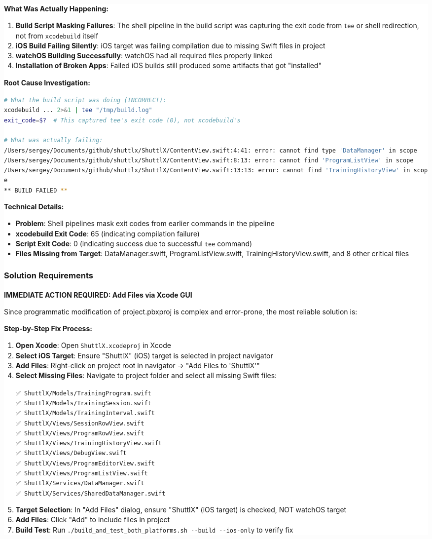 **What Was Actually Happening:**
1. **Build Script Masking Failures**: The shell pipeline in the build script was capturing the exit code from `tee` or shell redirection, not from `xcodebuild` itself
2. **iOS Build Failing Silently**: iOS target was failing compilation due to missing Swift files in project
3. **watchOS Building Successfully**: watchOS had all required files properly linked
4. **Installation of Broken Apps**: Failed iOS builds still produced some artifacts that got "installed"

**Root Cause Investigation:**
```bash
# What the build script was doing (INCORRECT):
xcodebuild ... 2>&1 | tee "/tmp/build.log"
exit_code=$?  # This captured tee's exit code (0), not xcodebuild's

# What was actually failing:
/Users/sergey/Documents/github/shuttlx/ShuttlX/ContentView.swift:4:41: error: cannot find type 'DataManager' in scope
/Users/sergey/Documents/github/shuttlx/ShuttlX/ContentView.swift:8:13: error: cannot find 'ProgramListView' in scope
/Users/sergey/Documents/github/shuttlx/ShuttlX/ContentView.swift:13:13: error: cannot find 'TrainingHistoryView' in scope
** BUILD FAILED **
```

**Technical Details:**
- **Problem**: Shell pipelines mask exit codes from earlier commands in the pipeline
- **xcodebuild Exit Code**: 65 (indicating compilation failure)
- **Script Exit Code**: 0 (indicating success due to successful `tee` command)
- **Files Missing from Target**: DataManager.swift, ProgramListView.swift, TrainingHistoryView.swift, and 8 other critical files

### Solution Requirements

**IMMEDIATE ACTION REQUIRED: Add Files via Xcode GUI**

Since programmatic modification of project.pbxproj is complex and error-prone, the most reliable solution is:

**Step-by-Step Fix Process:**
1. **Open Xcode**: Open `ShuttlX.xcodeproj` in Xcode
2. **Select iOS Target**: Ensure "ShuttlX" (iOS) target is selected in project navigator
3. **Add Files**: Right-click on project root in navigator → "Add Files to 'ShuttlX'"
4. **Select Missing Files**: Navigate to project folder and select all missing Swift files:
   ```
   ✅ ShuttlX/Models/TrainingProgram.swift
   ✅ ShuttlX/Models/TrainingSession.swift  
   ✅ ShuttlX/Models/TrainingInterval.swift
   ✅ ShuttlX/Views/SessionRowView.swift
   ✅ ShuttlX/Views/ProgramRowView.swift
   ✅ ShuttlX/Views/TrainingHistoryView.swift
   ✅ ShuttlX/Views/DebugView.swift
   ✅ ShuttlX/Views/ProgramEditorView.swift
   ✅ ShuttlX/Views/ProgramListView.swift
   ✅ ShuttlX/Services/DataManager.swift
   ✅ ShuttlX/Services/SharedDataManager.swift
   ```
5. **Target Selection**: In "Add Files" dialog, ensure "ShuttlX" (iOS target) is checked, NOT watchOS target
6. **Add Files**: Click "Add" to include files in project
7. **Build Test**: Run `./build_and_test_both_platforms.sh --build --ios-only` to verify fix
